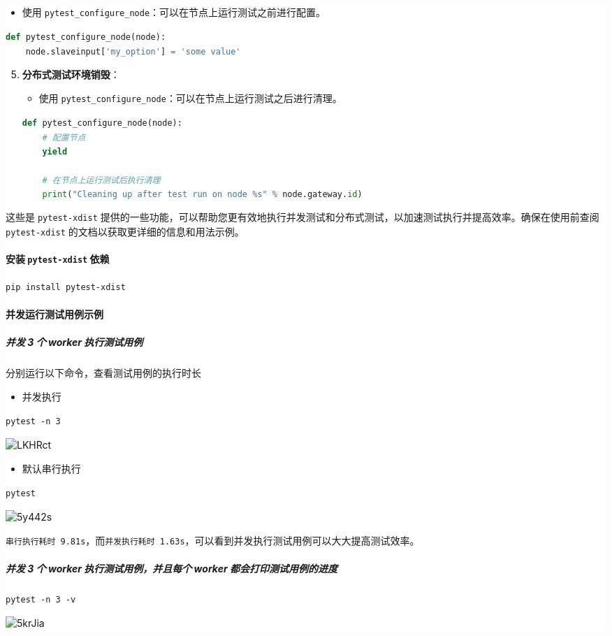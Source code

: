   - 使用 `pytest_configure_node`：可以在节点上运行测试之前进行配置。

   ```python
   def pytest_configure_node(node):
       node.slaveinput['my_option'] = 'some value'
   ```

5. **分布式测试环境销毁**：
   - 使用 `pytest_configure_node`：可以在节点上运行测试之后进行清理。

   ```python
   def pytest_configure_node(node):
       # 配置节点
       yield

       # 在节点上运行测试后执行清理
       print("Cleaning up after test run on node %s" % node.gateway.id)
   ```

这些是 `pytest-xdist` 提供的一些功能，可以帮助您更有效地执行并发测试和分布式测试，以加速测试执行并提高效率。确保在使用前查阅 `pytest-xdist` 的文档以获取更详细的信息和用法示例。

#### 安装 `pytest-xdist` 依赖

```shell
pip install pytest-xdist
```

#### 并发运行测试用例示例

##### 并发 3 个 worker 执行测试用例

分别运行以下命令，查看测试用例的执行时长

- 并发执行

```shell
pytest -n 3
```

![LKHRct](https://cdn.jsdelivr.net/gh/naodeng/blogimg@master/uPic/LKHRct.png)

- 默认串行执行

```shell
pytest
```

![5y442s](https://cdn.jsdelivr.net/gh/naodeng/blogimg@master/uPic/5y442s.png)

`串行执行耗时 9.81s`，而`并发执行耗时 1.63s`，可以看到并发执行测试用例可以大大提高测试效率。

##### 并发 3 个 worker 执行测试用例，并且每个 worker 都会打印测试用例的进度

```shell
pytest -n 3 -v
```

![5krJia](https://cdn.jsdelivr.net/gh/naodeng/blogimg@master/uPic/5krJia.png)

